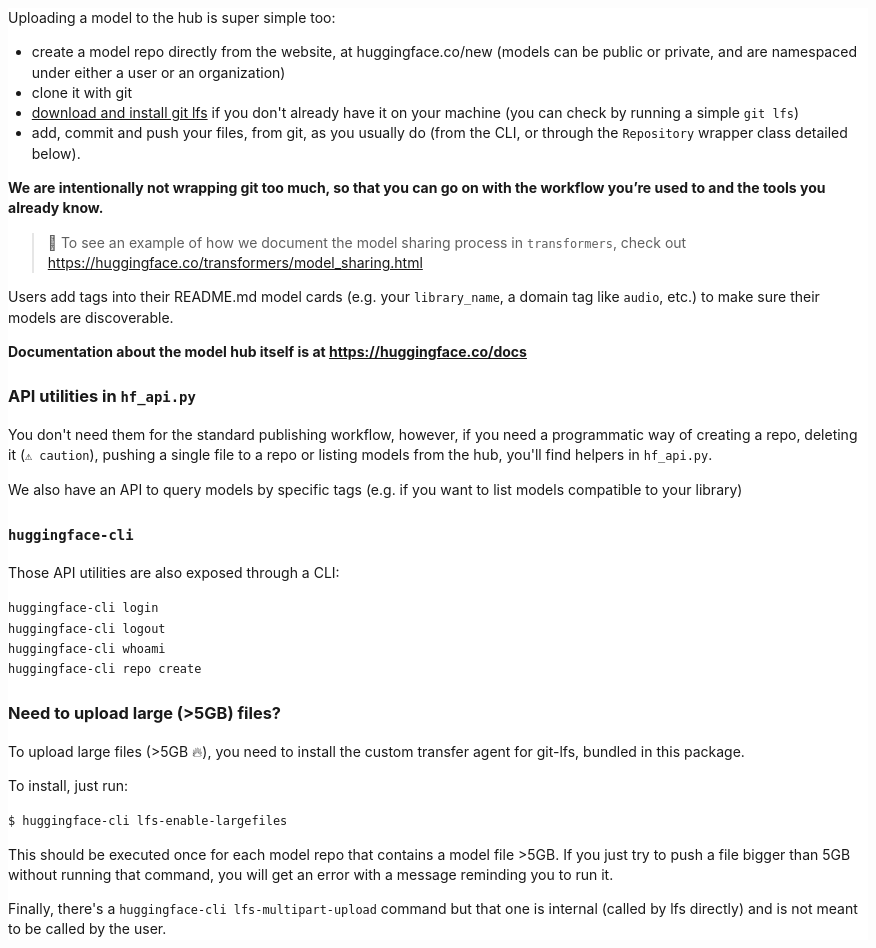 Uploading a model to the hub is super simple too:
- create a model repo directly from the website, at huggingface.co/new (models can be public or private, and are namespaced under either a user or an organization)
- clone it with git
- [download and install git lfs](https://git-lfs.github.com/) if you don't already have it on your machine (you can check by running a simple `git lfs`)
- add, commit and push your files, from git, as you usually do (from the CLI, or through the `Repository` wrapper class detailed below). 

**We are intentionally not wrapping git too much, so that you can go on with the workflow you’re used to and the tools you already know.**

> 👀 To see an example of how we document the model sharing process in `transformers`, check out https://huggingface.co/transformers/model_sharing.html

Users add tags into their README.md model cards (e.g. your `library_name`, a domain tag like `audio`, etc.) to make sure their models are discoverable.

**Documentation about the model hub itself is at https://huggingface.co/docs**

### API utilities in `hf_api.py`

You don't need them for the standard publishing workflow, however, if you need a programmatic way of creating a repo, deleting it (`⚠️ caution`), pushing a single file to a repo or listing models from the hub, you'll find helpers in `hf_api.py`.

We also have an API to query models by specific tags (e.g. if you want to list models compatible to your library)

### `huggingface-cli`

Those API utilities are also exposed through a CLI:

```bash
huggingface-cli login
huggingface-cli logout
huggingface-cli whoami
huggingface-cli repo create
```

### Need to upload large (>5GB) files?

To upload large files (>5GB 🔥), you need to install the custom transfer agent for git-lfs, bundled in this package. 

To install, just run:

```bash
$ huggingface-cli lfs-enable-largefiles
```

This should be executed once for each model repo that contains a model file >5GB. If you just try to push a file bigger than 5GB without running that command, you will get an error with a message reminding you to run it.

Finally, there's a `huggingface-cli lfs-multipart-upload` command but that one is internal (called by lfs directly) and is not meant to be called by the user.
